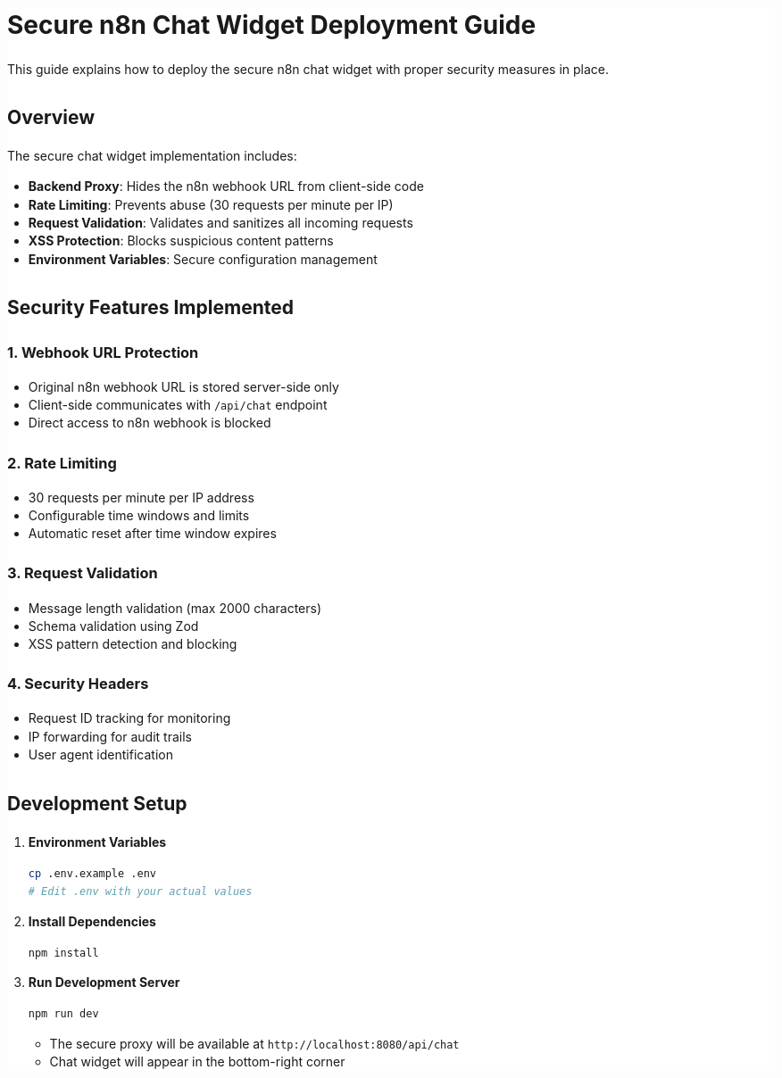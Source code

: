 # Secure n8n Chat Widget Deployment Guide

This guide explains how to deploy the secure n8n chat widget with proper security measures in place.

## Overview

The secure chat widget implementation includes:
- **Backend Proxy**: Hides the n8n webhook URL from client-side code
- **Rate Limiting**: Prevents abuse (30 requests per minute per IP)
- **Request Validation**: Validates and sanitizes all incoming requests
- **XSS Protection**: Blocks suspicious content patterns
- **Environment Variables**: Secure configuration management

## Security Features Implemented

### 1. Webhook URL Protection
- Original n8n webhook URL is stored server-side only
- Client-side communicates with `/api/chat` endpoint
- Direct access to n8n webhook is blocked

### 2. Rate Limiting
- 30 requests per minute per IP address
- Configurable time windows and limits
- Automatic reset after time window expires

### 3. Request Validation
- Message length validation (max 2000 characters)
- Schema validation using Zod
- XSS pattern detection and blocking

### 4. Security Headers
- Request ID tracking for monitoring
- IP forwarding for audit trails
- User agent identification

## Development Setup

1. **Environment Variables**
   ```bash
   cp .env.example .env
   # Edit .env with your actual values
   ```

2. **Install Dependencies**
   ```bash
   npm install
   ```

3. **Run Development Server**
   ```bash
   npm run dev
   ```
   - The secure proxy will be available at `http://localhost:8080/api/chat`
   - Chat widget will appear in the bottom-right corner
